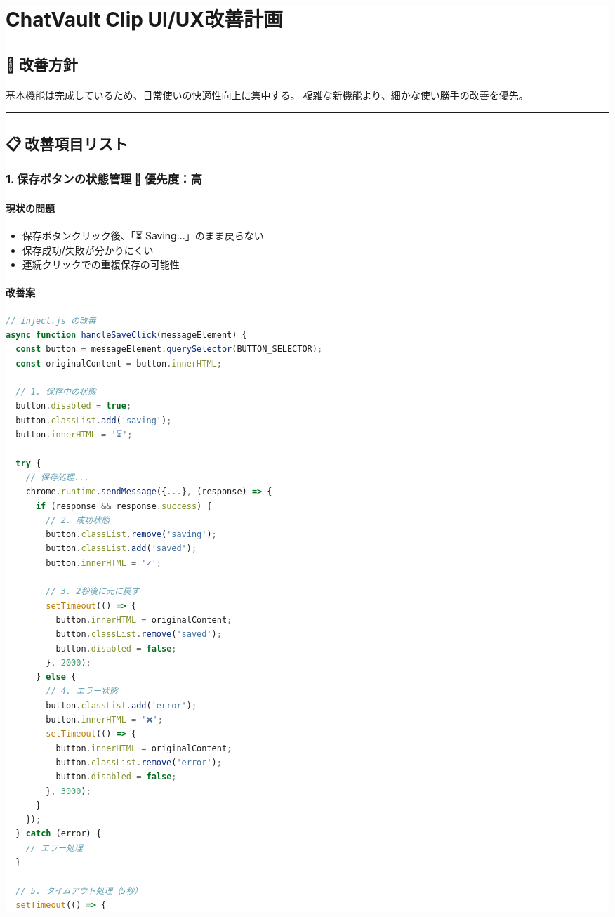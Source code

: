 # ChatVault Clip UI/UX改善計画

## 🎯 改善方針
基本機能は完成しているため、日常使いの快適性向上に集中する。
複雑な新機能より、細かな使い勝手の改善を優先。

---

## 📋 改善項目リスト

### 1. 保存ボタンの状態管理 🔴 優先度：高

#### 現状の問題
- 保存ボタンクリック後、「⏳ Saving...」のまま戻らない
- 保存成功/失敗が分かりにくい
- 連続クリックでの重複保存の可能性

#### 改善案
```javascript
// inject.js の改善
async function handleSaveClick(messageElement) {
  const button = messageElement.querySelector(BUTTON_SELECTOR);
  const originalContent = button.innerHTML;
  
  // 1. 保存中の状態
  button.disabled = true;
  button.classList.add('saving');
  button.innerHTML = '⏳';
  
  try {
    // 保存処理...
    chrome.runtime.sendMessage({...}, (response) => {
      if (response && response.success) {
        // 2. 成功状態
        button.classList.remove('saving');
        button.classList.add('saved');
        button.innerHTML = '✓';
        
        // 3. 2秒後に元に戻す
        setTimeout(() => {
          button.innerHTML = originalContent;
          button.classList.remove('saved');
          button.disabled = false;
        }, 2000);
      } else {
        // 4. エラー状態
        button.classList.add('error');
        button.innerHTML = '❌';
        setTimeout(() => {
          button.innerHTML = originalContent;
          button.classList.remove('error');
          button.disabled = false;
        }, 3000);
      }
    });
  } catch (error) {
    // エラー処理
  }
  
  // 5. タイムアウト処理（5秒）
  setTimeout(() => {
```